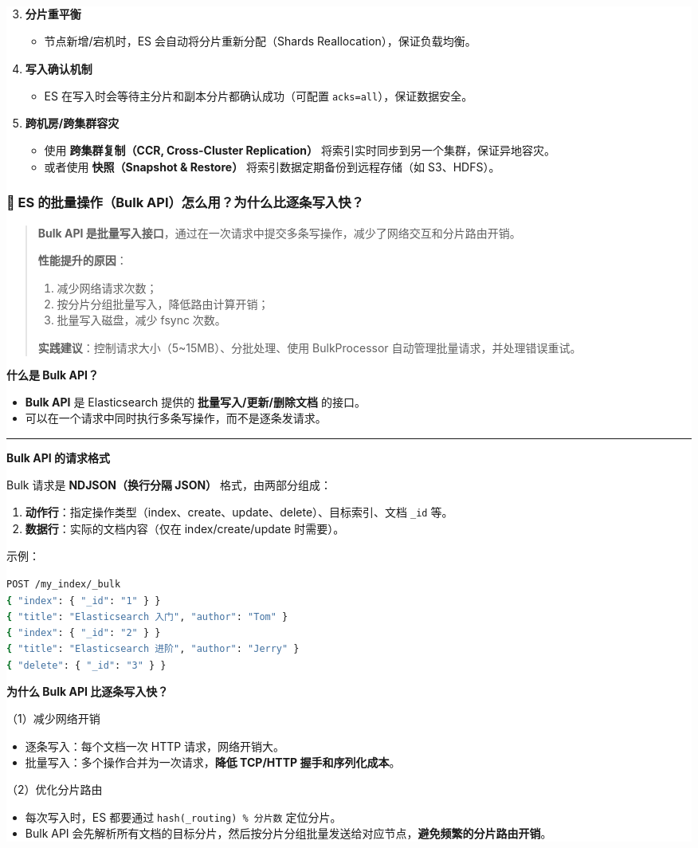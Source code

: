 3. **分片重平衡**
   - 节点新增/宕机时，ES 会自动将分片重新分配（Shards Reallocation），保证负载均衡。  

4. **写入确认机制**
   - ES 在写入时会等待主分片和副本分片都确认成功（可配置 `acks=all`），保证数据安全。  

5. **跨机房/跨集群容灾**
   - 使用 **跨集群复制（CCR, Cross-Cluster Replication）** 将索引实时同步到另一个集群，保证异地容灾。  
   - 或者使用 **快照（Snapshot & Restore）** 将索引数据定期备份到远程存储（如 S3、HDFS）。  



### 🎯 ES 的批量操作（Bulk API）怎么用？为什么比逐条写入快？

> **Bulk API 是批量写入接口**，通过在一次请求中提交多条写操作，减少了网络交互和分片路由开销。
>
> **性能提升的原因**：
>
> 1. 减少网络请求次数；
> 2. 按分片分组批量写入，降低路由计算开销；
> 3. 批量写入磁盘，减少 fsync 次数。
>
> **实践建议**：控制请求大小（5~15MB）、分批处理、使用 BulkProcessor 自动管理批量请求，并处理错误重试。

**什么是 Bulk API？**

- **Bulk API** 是 Elasticsearch 提供的 **批量写入/更新/删除文档** 的接口。  
- 可以在一个请求中同时执行多条写操作，而不是逐条发请求。  

---

**Bulk API 的请求格式**

Bulk 请求是 **NDJSON（换行分隔 JSON）** 格式，由两部分组成：
1. **动作行**：指定操作类型（index、create、update、delete）、目标索引、文档 `_id` 等。  
2. **数据行**：实际的文档内容（仅在 index/create/update 时需要）。  

示例：
```bash
POST /my_index/_bulk
{ "index": { "_id": "1" } }
{ "title": "Elasticsearch 入门", "author": "Tom" }
{ "index": { "_id": "2" } }
{ "title": "Elasticsearch 进阶", "author": "Jerry" }
{ "delete": { "_id": "3" } }
```

**为什么 Bulk API 比逐条写入快？**

（1）减少网络开销

- 逐条写入：每个文档一次 HTTP 请求，网络开销大。
- 批量写入：多个操作合并为一次请求，**降低 TCP/HTTP 握手和序列化成本**。

（2）优化分片路由

- 每次写入时，ES 都要通过 `hash(_routing) % 分片数` 定位分片。
- Bulk API 会先解析所有文档的目标分片，然后按分片分组批量发送给对应节点，**避免频繁的分片路由开销**。
